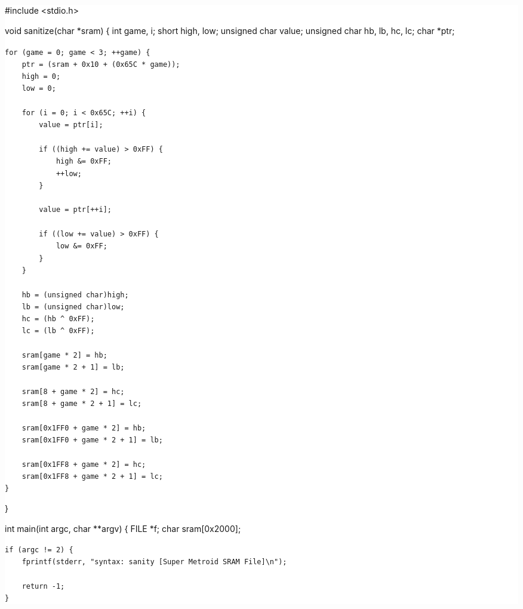 #include <stdio.h>

void sanitize(char *sram) {
int game, i;
short high, low;
unsigned char value;
unsigned char hb, lb, hc, lc;
char *ptr;

    for (game = 0; game < 3; ++game) {
        ptr = (sram + 0x10 + (0x65C * game));
        high = 0;
        low = 0;
        
        for (i = 0; i < 0x65C; ++i) {
            value = ptr[i];
            
            if ((high += value) > 0xFF) {
                high &= 0xFF;
                ++low;
            }
            
            value = ptr[++i];
            
            if ((low += value) > 0xFF) {
                low &= 0xFF;
            }
        }
        
        hb = (unsigned char)high;
        lb = (unsigned char)low;
        hc = (hb ^ 0xFF);
        lc = (lb ^ 0xFF);
        
        sram[game * 2] = hb;
        sram[game * 2 + 1] = lb;
        
        sram[8 + game * 2] = hc;
        sram[8 + game * 2 + 1] = lc;
        
        sram[0x1FF0 + game * 2] = hb;
        sram[0x1FF0 + game * 2 + 1] = lb;
        
        sram[0x1FF8 + game * 2] = hc;
        sram[0x1FF8 + game * 2 + 1] = lc;
    }
}

int main(int argc, char **argv) {
FILE *f;
char sram[0x2000];

    if (argc != 2) {
        fprintf(stderr, "syntax: sanity [Super Metroid SRAM File]\n");
        
        return -1;
    }
    